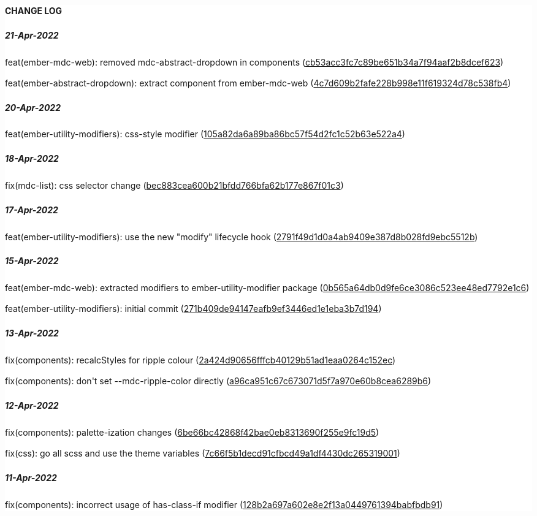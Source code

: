 #### CHANGE LOG


##### 21-Apr-2022

feat(ember-mdc-web): removed mdc-abstract-dropdown in components ([cb53acc3fc7c89be651b34a7f94aaf2b8dcef623](https://github.com/twyr/twyr-mdc-web/commit/cb53acc3fc7c89be651b34a7f94aaf2b8dcef623))

feat(ember-abstract-dropdown): extract component from ember-mdc-web ([4c7d609b2fafe228b998e11f619324d78c538fb4](https://github.com/twyr/twyr-mdc-web/commit/4c7d609b2fafe228b998e11f619324d78c538fb4))


##### 20-Apr-2022

feat(ember-utility-modifiers): css-style modifier ([105a82da6a89ba86bc57f54d2fc1c52b63e522a4](https://github.com/twyr/twyr-mdc-web/commit/105a82da6a89ba86bc57f54d2fc1c52b63e522a4))


##### 18-Apr-2022

fix(mdc-list): css selector change ([bec883cea600b21bfdd766bfa62b177e867f01c3](https://github.com/twyr/twyr-mdc-web/commit/bec883cea600b21bfdd766bfa62b177e867f01c3))


##### 17-Apr-2022

feat(ember-utility-modifiers): use the new "modify" lifecycle hook ([2791f49d1d0a4ab9409e387d8b028fd9ebc5512b](https://github.com/twyr/twyr-mdc-web/commit/2791f49d1d0a4ab9409e387d8b028fd9ebc5512b))


##### 15-Apr-2022

feat(ember-mdc-web): extracted modifiers to ember-utility-modifier package ([0b565a64db0d9fe6ce3086c523ee48ed7792e1c6](https://github.com/twyr/twyr-mdc-web/commit/0b565a64db0d9fe6ce3086c523ee48ed7792e1c6))

feat(ember-utility-modifiers): initial commit ([271b409de94147eafb9ef3446ed1e1eba3b7d194](https://github.com/twyr/twyr-mdc-web/commit/271b409de94147eafb9ef3446ed1e1eba3b7d194))


##### 13-Apr-2022

fix(components): recalcStyles for ripple colour ([2a424d90656fffcb40129b51ad1eaa0264c152ec](https://github.com/twyr/twyr-mdc-web/commit/2a424d90656fffcb40129b51ad1eaa0264c152ec))

fix(components): don't set --mdc-ripple-color directly ([a96ca951c67c673071d5f7a970e60b8cea6289b6](https://github.com/twyr/twyr-mdc-web/commit/a96ca951c67c673071d5f7a970e60b8cea6289b6))


##### 12-Apr-2022

fix(components): palette-ization changes ([6be66bc42868f42bae0eb8313690f255e9fc19d5](https://github.com/twyr/twyr-mdc-web/commit/6be66bc42868f42bae0eb8313690f255e9fc19d5))

fix(css): go all scss and use the theme variables ([7c66f5b1decd91cfbcd49a1df4430dc265319001](https://github.com/twyr/twyr-mdc-web/commit/7c66f5b1decd91cfbcd49a1df4430dc265319001))


##### 11-Apr-2022

fix(components): incorrect usage of has-class-if modifier ([128b2a697a602e8e2f13a0449761394babfbdb91](https://github.com/twyr/twyr-mdc-web/commit/128b2a697a602e8e2f13a0449761394babfbdb91))
